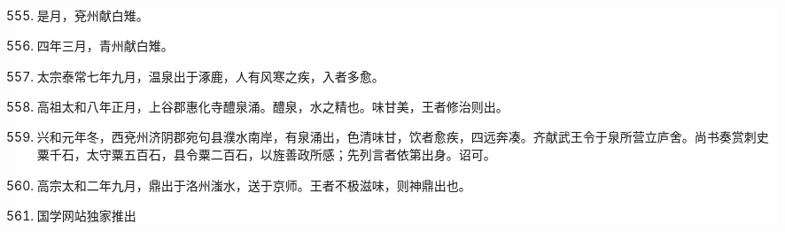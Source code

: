 555. <span id="志第十八_灵征八下-555"></span>
是月，兗州献白雉。

556. <span id="志第十八_灵征八下-556"></span>
四年三月，青州献白雉。

557. <span id="志第十八_灵征八下-557"></span>
太宗泰常七年九月，温泉出于涿鹿，人有风寒之疾，入者多愈。

558. <span id="志第十八_灵征八下-558"></span>
高祖太和八年正月，上谷郡惠化寺醴泉涌。醴泉，水之精也。味甘美，王者修治则出。

559. <span id="志第十八_灵征八下-559"></span>
兴和元年冬，西兗州济阴郡宛句县濮水南岸，有泉涌出，色清味甘，饮者愈疾，四远奔凑。齐献武王令于泉所营立庐舍。尚书奏赏刺史粟千石，太守粟五百石，县令粟二百石，以旌善政所感；先列言者依第出身。诏可。

560. <span id="志第十八_灵征八下-560"></span>
高宗太和二年九月，鼎出于洛州滍水，送于京师。王者不极滋味，则神鼎出也。

561. <span id="志第十八_灵征八下-561"></span>
国学网站独家推出
